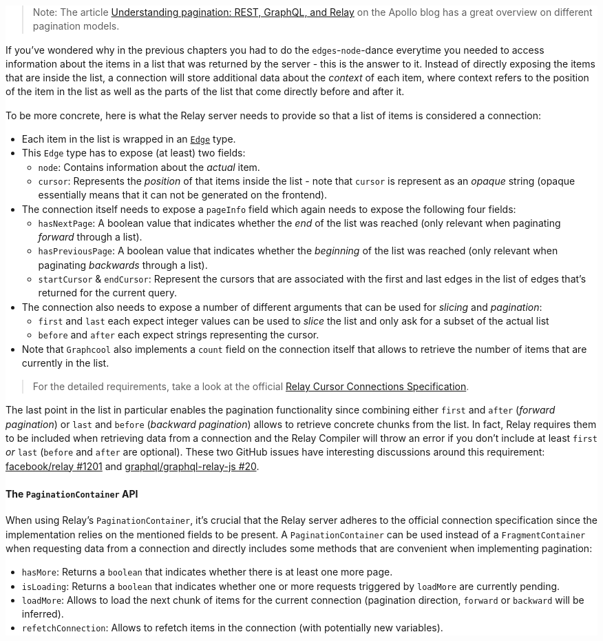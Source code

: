 > Note: The article [Understanding pagination: REST, GraphQL, and Relay](https://dev-blog.apollodata.com/understanding-pagination-rest-graphql-and-relay-b10f835549e7) on the Apollo blog has a great overview on different pagination models.

If you’ve wondered why in the previous chapters you had to do the `edges`-`node`-dance everytime you needed to access information about the items in a list that was returned by the server - this is the answer to it. Instead of directly exposing the items that are inside the list, a connection will store additional data about the *context* of each item, where context refers to the position of the item in the list as well as the parts of the list that come directly before and after it.

To be more concrete, here is what the Relay server needs to provide so that a list of items is considered a connection:

-   Each item in the list is wrapped in an [`Edge`](https://facebook.github.io/relay/graphql/connections.htm#sec-Edge-Types) type.
-   This `Edge` type has to expose (at least) two fields:
    -   `node`: Contains information about the *actual* item.
    -   `cursor`: Represents the *position* of that items inside the list - note that `cursor` is represent as an *opaque* string (opaque essentially means that it can not be generated on the frontend).
-   The connection itself needs to expose a `pageInfo` field which again needs to expose the following four fields:
    -   `hasNextPage`: A boolean value that indicates whether the *end* of the list was reached (only relevant when paginating *forward* through a list).
    -   `hasPreviousPage`: A boolean value that indicates whether the *beginning* of the list was reached (only relevant when paginating *backwards* through a list).
    -   `startCursor` & `endCursor`: Represent the cursors that are associated with the first and last edges in the list of edges that’s returned for the current query.
-   The connection also needs to expose a number of different arguments that can be used for *slicing* and *pagination*:
    -   `first` and `last` each expect integer values can be used to *slice* the list and only ask for a subset of the actual list
    -   `before` and `after` each expect strings representing the cursor.
-   Note that `Graphcool` also implements a `count` field on the connection itself that allows to retrieve the number of items that are currently in the list.

> For the detailed requirements, take a look at the official [Relay Cursor Connections Specification](https://facebook.github.io/relay/graphql/connections.htm).

The last point in the list in particular enables the pagination functionality since combining either `first` and `after` (*forward pagination*) or `last` and `before` (*backward pagination*) allows to retrieve concrete chunks from the list. In fact, Relay requires them to be included when retrieving data from a connection and the Relay Compiler will throw an error if you don’t include at least `first` *or* `last` (`before` and `after` are optional). These two GitHub issues have interesting discussions around this requirement: [facebook/relay \#1201](https://github.com/facebook/relay/issues/1201) and [graphql/graphql-relay-js \#20](https://github.com/graphql/graphql-relay-js/issues/20).

#### The `PaginationContainer` API

When using Relay’s `PaginationContainer`, it’s crucial that the Relay server adheres to the official connection specification since the implementation relies on the mentioned fields to be present. A `PaginationContainer` can be used instead of a `FragmentContainer` when requesting data from a connection and directly includes some methods that are convenient when implementing pagination:

-   `hasMore`: Returns a `boolean` that indicates whether there is at least one more page.
-   `isLoading`: Returns a `boolean` that indicates whether one or more requests triggered by `loadMore` are currently pending.
-   `loadMore`: Allows to load the next chunk of items for the current connection (pagination direction, `forward` or `backward` will be inferred).
-   `refetchConnection`: Allows to refetch items in the connection (with potentially new variables).
